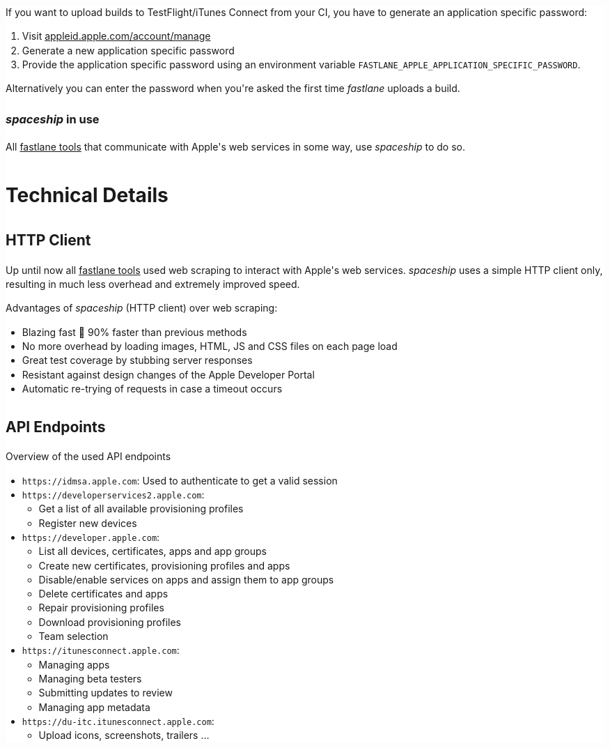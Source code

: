 If you want to upload builds to TestFlight/iTunes Connect from your CI, you have to generate an application specific password:

1. Visit [appleid.apple.com/account/manage](https://appleid.apple.com/account/manage)
1. Generate a new application specific password
1. Provide the application specific password using an environment variable `FASTLANE_APPLE_APPLICATION_SPECIFIC_PASSWORD`.

Alternatively you can enter the password when you're asked the first time _fastlane_ uploads a build.

### _spaceship_ in use

All [fastlane tools](https://fastlane.tools) that communicate with Apple's web services in some way, use _spaceship_ to do so.

# Technical Details

## HTTP Client

Up until now all [fastlane tools](https://fastlane.tools) used web scraping to interact with Apple's web services. _spaceship_ uses a simple HTTP client only, resulting in much less overhead and extremely improved speed.

Advantages of _spaceship_ (HTTP client) over web scraping:

- Blazing fast :rocket: 90% faster than previous methods
- No more overhead by loading images, HTML, JS and CSS files on each page load
- Great test coverage by stubbing server responses
- Resistant against design changes of the Apple Developer Portal
- Automatic re-trying of requests in case a timeout occurs

## API Endpoints

Overview of the used API endpoints

- `https://idmsa.apple.com`: Used to authenticate to get a valid session
- `https://developerservices2.apple.com`:
  - Get a list of all available provisioning profiles
  - Register new devices
- `https://developer.apple.com`:
  - List all devices, certificates, apps and app groups
  - Create new certificates, provisioning profiles and apps
  - Disable/enable services on apps and assign them to app groups
  - Delete certificates and apps
  - Repair provisioning profiles
  - Download provisioning profiles
  - Team selection
- `https://itunesconnect.apple.com`:
  - Managing apps
  - Managing beta testers
  - Submitting updates to review
  - Managing app metadata
- `https://du-itc.itunesconnect.apple.com`:
  - Upload icons, screenshots, trailers ...
